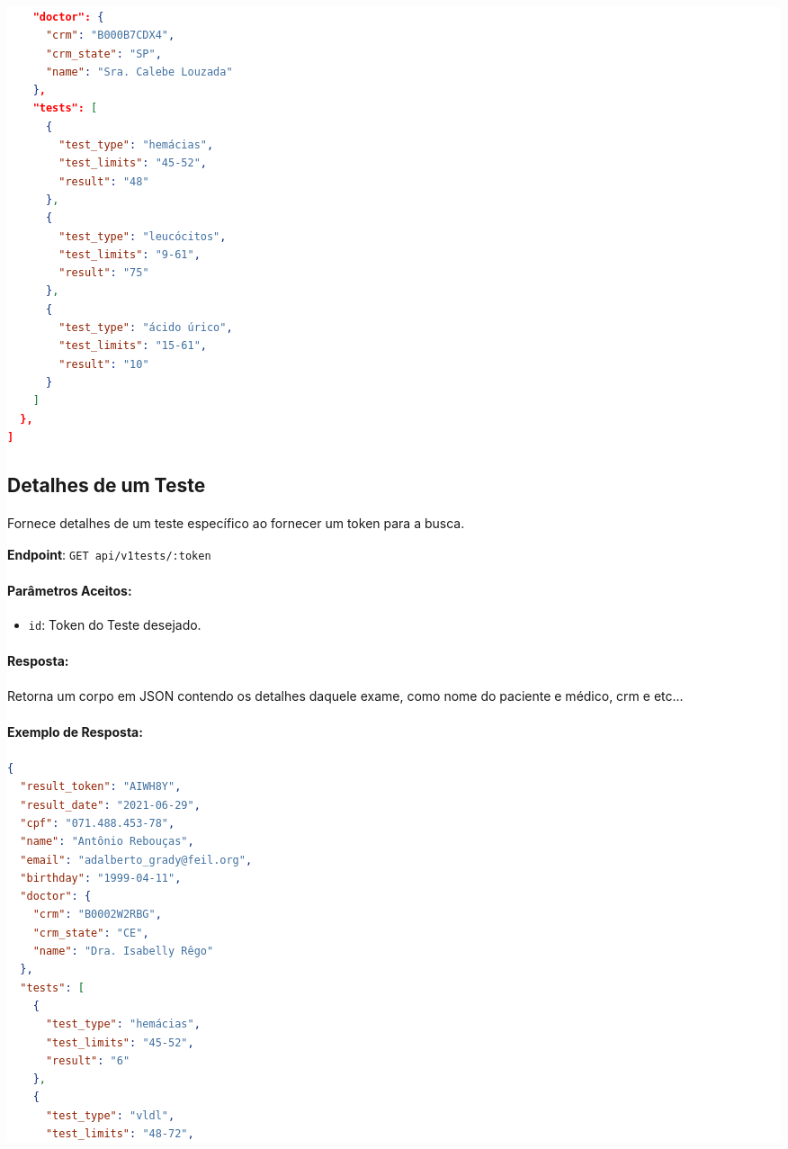 ```json
    "doctor": {
      "crm": "B000B7CDX4",
      "crm_state": "SP",
      "name": "Sra. Calebe Louzada"
    },
    "tests": [
      {
        "test_type": "hemácias",
        "test_limits": "45-52",
        "result": "48"
      },
      {
        "test_type": "leucócitos",
        "test_limits": "9-61",
        "result": "75"
      },
      {
        "test_type": "ácido úrico",
        "test_limits": "15-61",
        "result": "10"
      }
    ]
  },
]
```

## Detalhes de um Teste
Fornece detalhes de um teste específico ao fornecer um token para a busca.

**Endpoint**: `GET api/v1tests/:token`

#### Parâmetros Aceitos:

- `id`: Token do Teste desejado.

#### Resposta:

Retorna um corpo em JSON contendo os detalhes daquele exame, como nome do paciente e médico, crm e etc...

#### Exemplo de Resposta:

```json
{
  "result_token": "AIWH8Y",
  "result_date": "2021-06-29",
  "cpf": "071.488.453-78",
  "name": "Antônio Rebouças",
  "email": "adalberto_grady@feil.org",
  "birthday": "1999-04-11",
  "doctor": {
    "crm": "B0002W2RBG",
    "crm_state": "CE",
    "name": "Dra. Isabelly Rêgo"
  },
  "tests": [
    {
      "test_type": "hemácias",
      "test_limits": "45-52",
      "result": "6"
    },
    {
      "test_type": "vldl",
      "test_limits": "48-72",
```